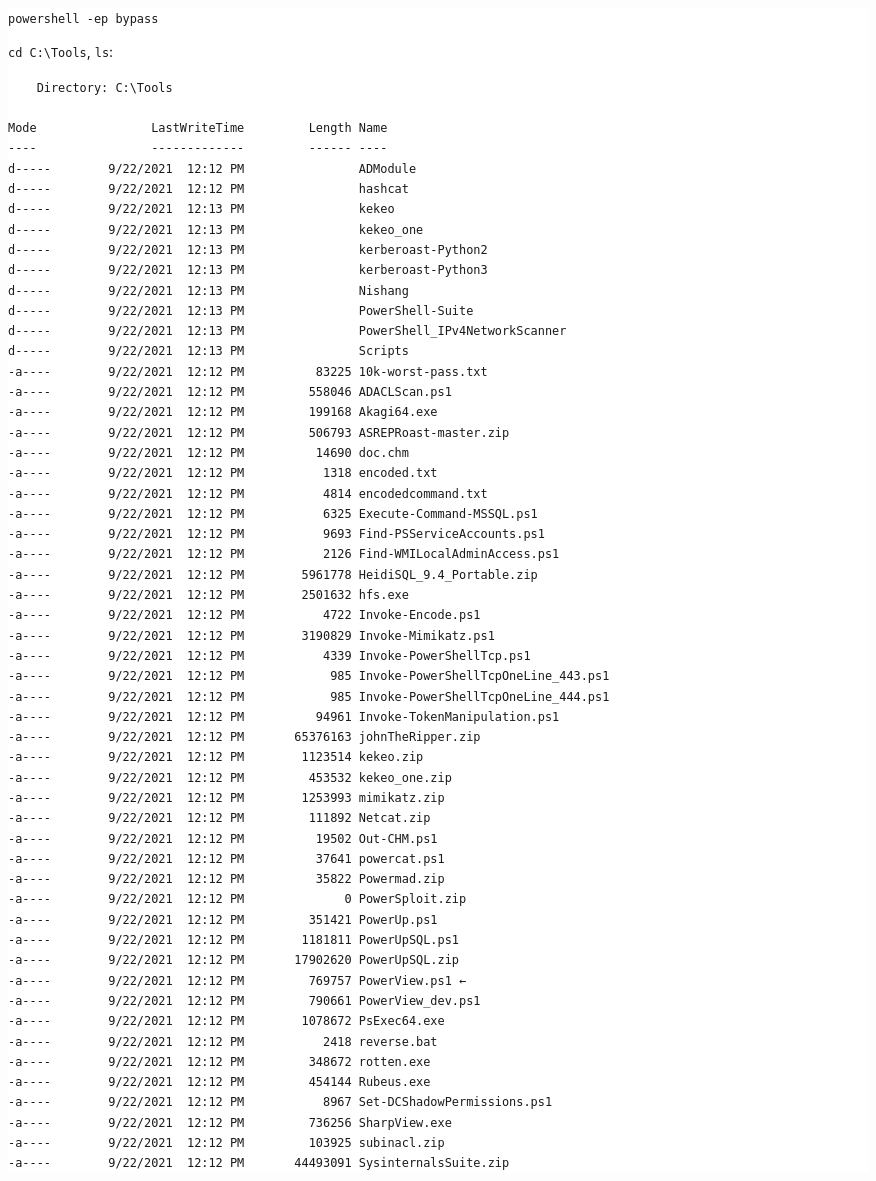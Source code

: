 `powershell -ep bypass`

`cd C:\Tools`, `ls`:
```
    Directory: C:\Tools

Mode                LastWriteTime         Length Name
----                -------------         ------ ----
d-----        9/22/2021  12:12 PM                ADModule
d-----        9/22/2021  12:12 PM                hashcat
d-----        9/22/2021  12:13 PM                kekeo
d-----        9/22/2021  12:13 PM                kekeo_one
d-----        9/22/2021  12:13 PM                kerberoast-Python2
d-----        9/22/2021  12:13 PM                kerberoast-Python3
d-----        9/22/2021  12:13 PM                Nishang
d-----        9/22/2021  12:13 PM                PowerShell-Suite
d-----        9/22/2021  12:13 PM                PowerShell_IPv4NetworkScanner
d-----        9/22/2021  12:13 PM                Scripts
-a----        9/22/2021  12:12 PM          83225 10k-worst-pass.txt
-a----        9/22/2021  12:12 PM         558046 ADACLScan.ps1
-a----        9/22/2021  12:12 PM         199168 Akagi64.exe
-a----        9/22/2021  12:12 PM         506793 ASREPRoast-master.zip
-a----        9/22/2021  12:12 PM          14690 doc.chm
-a----        9/22/2021  12:12 PM           1318 encoded.txt
-a----        9/22/2021  12:12 PM           4814 encodedcommand.txt
-a----        9/22/2021  12:12 PM           6325 Execute-Command-MSSQL.ps1
-a----        9/22/2021  12:12 PM           9693 Find-PSServiceAccounts.ps1
-a----        9/22/2021  12:12 PM           2126 Find-WMILocalAdminAccess.ps1
-a----        9/22/2021  12:12 PM        5961778 HeidiSQL_9.4_Portable.zip
-a----        9/22/2021  12:12 PM        2501632 hfs.exe
-a----        9/22/2021  12:12 PM           4722 Invoke-Encode.ps1
-a----        9/22/2021  12:12 PM        3190829 Invoke-Mimikatz.ps1
-a----        9/22/2021  12:12 PM           4339 Invoke-PowerShellTcp.ps1
-a----        9/22/2021  12:12 PM            985 Invoke-PowerShellTcpOneLine_443.ps1
-a----        9/22/2021  12:12 PM            985 Invoke-PowerShellTcpOneLine_444.ps1
-a----        9/22/2021  12:12 PM          94961 Invoke-TokenManipulation.ps1
-a----        9/22/2021  12:12 PM       65376163 johnTheRipper.zip
-a----        9/22/2021  12:12 PM        1123514 kekeo.zip
-a----        9/22/2021  12:12 PM         453532 kekeo_one.zip
-a----        9/22/2021  12:12 PM        1253993 mimikatz.zip
-a----        9/22/2021  12:12 PM         111892 Netcat.zip
-a----        9/22/2021  12:12 PM          19502 Out-CHM.ps1
-a----        9/22/2021  12:12 PM          37641 powercat.ps1
-a----        9/22/2021  12:12 PM          35822 Powermad.zip
-a----        9/22/2021  12:12 PM              0 PowerSploit.zip
-a----        9/22/2021  12:12 PM         351421 PowerUp.ps1
-a----        9/22/2021  12:12 PM        1181811 PowerUpSQL.ps1
-a----        9/22/2021  12:12 PM       17902620 PowerUpSQL.zip
-a----        9/22/2021  12:12 PM         769757 PowerView.ps1 ←
-a----        9/22/2021  12:12 PM         790661 PowerView_dev.ps1
-a----        9/22/2021  12:12 PM        1078672 PsExec64.exe
-a----        9/22/2021  12:12 PM           2418 reverse.bat
-a----        9/22/2021  12:12 PM         348672 rotten.exe
-a----        9/22/2021  12:12 PM         454144 Rubeus.exe
-a----        9/22/2021  12:12 PM           8967 Set-DCShadowPermissions.ps1
-a----        9/22/2021  12:12 PM         736256 SharpView.exe
-a----        9/22/2021  12:12 PM         103925 subinacl.zip
-a----        9/22/2021  12:12 PM       44493091 SysinternalsSuite.zip
```
